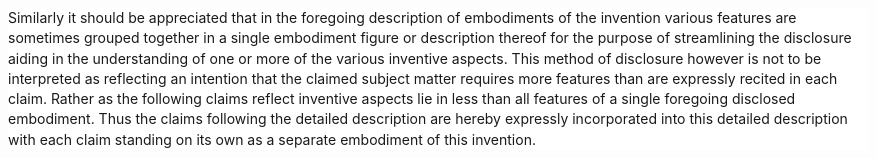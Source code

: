 Similarly it should be appreciated that in the foregoing description of embodiments of the invention various features are sometimes grouped together in a single embodiment figure or description thereof for the purpose of streamlining the disclosure aiding in the understanding of one or more of the various inventive aspects. This method of disclosure however is not to be interpreted as reflecting an intention that the claimed subject matter requires more features than are expressly recited in each claim. Rather as the following claims reflect inventive aspects lie in less than all features of a single foregoing disclosed embodiment. Thus the claims following the detailed description are hereby expressly incorporated into this detailed description with each claim standing on its own as a separate embodiment of this invention.

